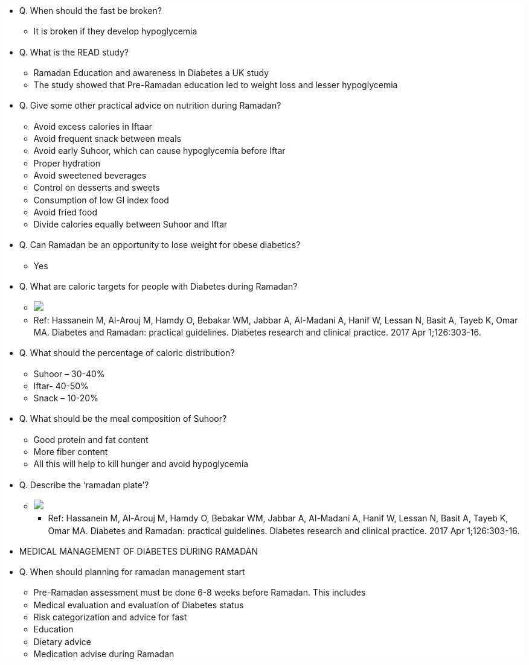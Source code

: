 
- Q. When should the fast be broken?
    - It is broken if they develop hypoglycemia


- Q. What is the READ study?
    - Ramadan Education and awareness in Diabetes a UK study
    - The study showed that Pre-Ramadan education led to weight loss and lesser hypoglycemia


- Q. Give some other practical advice on nutrition during Ramadan?
    - Avoid excess calories in Iftaar
    - Avoid frequent snack between meals
    - Avoid early Suhoor, which can cause hypoglycemia before Iftar
    - Proper hydration
    - Avoid sweetened beverages
    - Control on desserts and sweets
    - Consumption of low GI index food
    - Avoid fried food
    - Divide calories equally between Suhoor and Iftar


- Q. Can Ramadan be an opportunity to lose weight for obese diabetics?
    - Yes


- Q. What are caloric targets for people with Diabetes during Ramadan? 
    - ![](https://firebasestorage.googleapis.com/v0/b/firescript-577a2.appspot.com/o/imgs%2Fapp%2FMedical_learning%2FAYEGACJ3wg.png?alt=media&token=21222943-cf6d-450f-b1ac-b744c8dd6d75) 
    - Ref: Hassanein M, Al-Arouj M, Hamdy O, Bebakar WM, Jabbar A, Al-Madani A, Hanif W, Lessan N, Basit A, Tayeb K, Omar MA. Diabetes and Ramadan: practical guidelines. Diabetes research and clinical practice. 2017 Apr 1;126:303-16.


- Q. What should the percentage of caloric distribution?
    - Suhoor – 30-40%
    - Iftar- 40-50%
    - Snack – 10-20%


- Q. What should be the meal composition of Suhoor?
    - Good protein and fat content
    - More fiber content
    - All this will help to kill hunger and avoid hypoglycemia


- Q. Describe the ‘ramadan plate’?
    - ![](https://firebasestorage.googleapis.com/v0/b/firescript-577a2.appspot.com/o/imgs%2Fapp%2FMedical_learning%2FCerrPxMGjB.png?alt=media&token=3242d69d-3562-4a17-bab5-e0466463f289)
		- Ref: Hassanein M, Al-Arouj M, Hamdy O, Bebakar WM, Jabbar A, Al-Madani A, Hanif W, Lessan N, Basit A, Tayeb K, Omar MA. Diabetes and Ramadan: practical guidelines. Diabetes research and clinical practice. 2017 Apr 1;126:303-16.

- MEDICAL MANAGEMENT OF DIABETES DURING RAMADAN


- Q. When should planning for ramadan management start
    - Pre-Ramadan assessment must be done 6-8 weeks before Ramadan. This includes
    - Medical evaluation and evaluation of Diabetes status
    - Risk categorization and advice for fast
    - Education
    - Dietary advice
    - Medication advise during Ramadan
